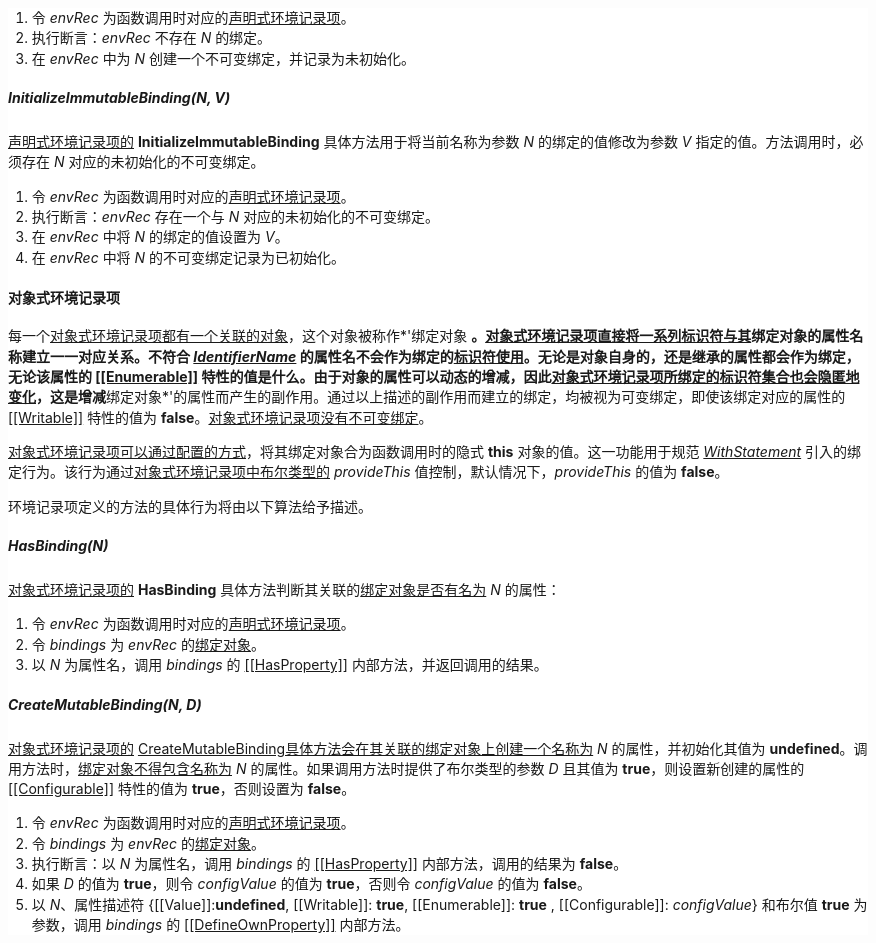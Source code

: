 1.  令 <var>envRec</var> 为函数调用时对应的[声明式环境记录项](#x10.2.1.1 "wikilink")。
2.  执行断言：<var>envRec</var> 不存在 <var>N</var> 的绑定。
3.  在 <var>envRec</var> 中为 <var>N</var> 创建一个不可变绑定，并记录为未初始化。

##### InitializeImmutableBinding(N, V)

[声明式环境记录项的](#x10.2.1.1 "wikilink") **InitializeImmutableBinding** 具体方法用于将当前名称为参数 <var>N</var> 的绑定的值修改为参数 <var>V</var> 指定的值。方法调用时，必须存在 <var>N</var> 对应的未初始化的不可变绑定。

1.  令 <var>envRec</var> 为函数调用时对应的[声明式环境记录项](#x10.2.1.1 "wikilink")。
2.  执行断言：<var>envRec</var> 存在一个与 <var>N</var> 对应的未初始化的不可变绑定。
3.  在 <var>envRec</var> 中将 <var>N</var> 的绑定的值设置为 <var>V</var>。
4.  在 <var>envRec</var> 中将 <var>N</var> 的不可变绑定记录为已初始化。

#### 对象式环境记录项

每一个[对象式环境记录项都有一个关联的对象](#x10.2.1.2 "wikilink")，这个对象被称作*'绑定对象 **。[对象式环境记录项直接将一系列](#x10.2.1.2 "wikilink")[标识符与其](ES5/lexical#x7.6 "wikilink")**绑定对象**的属性名称建立一一对应关系。不符合 *[IdentifierName](ES5/lexical#IdentifierName "wikilink")* 的属性名不会作为绑定的[标识符使用](ES5/lexical#x7.6 "wikilink")。无论是对象自身的，还是继承的属性都会作为绑定，无论该属性的 [[[Enumerable]]](ES5/types#Enumerable "wikilink") 特性的值是什么。由于对象的属性可以动态的增减，因此[对象式环境记录项所绑定的](#x10.2.1.2 "wikilink")[标识符集合也会隐匿地变化](ES5/lexical#x7.6 "wikilink")，这是增减**绑定对象*'的属性而产生的副作用。通过以上描述的副作用而建立的绑定，均被视为可变绑定，即使该绑定对应的属性的 [[[Writable]]](ES5/types#Writable "wikilink") 特性的值为 **false**。[对象式环境记录项没有](#x10.2.1.2 "wikilink")[不可变绑定](#immutable-binding "wikilink")。

[对象式环境记录项可以通过配置的方式](#x10.2.1.2 "wikilink")，将其绑定对象合为函数调用时的隐式 **this** 对象的值。这一功能用于规范 *[WithStatement](ES5/statements#WithStatement "wikilink")* 引入的绑定行为。该行为通过[对象式环境记录项中布尔类型的](#x10.2.1.2 "wikilink") <var>provideThis</var> 值控制，默认情况下，<var>provideThis</var> 的值为 **false**。

环境记录项定义的方法的具体行为将由以下算法给予描述。

##### HasBinding(N)

[对象式环境记录项的](#x10.2.1.2 "wikilink") **HasBinding** 具体方法判断其关联的[绑定对象是否有名为](#binding-object "wikilink") <var>N</var> 的属性：

1.  令 <var>envRec</var> 为函数调用时对应的[声明式环境记录项](#x10.2.1.1 "wikilink")。
2.  令 <var>bindings</var> 为 <var>envRec</var> 的[绑定对象](#binding-object "wikilink")。
3.  以 <var>N</var> 为属性名，调用 <var>bindings</var> 的 [[[HasProperty]]](ES5/types#HasProperty "wikilink") 内部方法，并返回调用的结果。

##### CreateMutableBinding(N, D)

[对象式环境记录项的](#x10.2.1.2 "wikilink") [CreateMutableBinding具体方法会在其关联的](#OER-CreateMutableBinding "wikilink")[绑定对象上创建一个名称为](#binding-object "wikilink") <var>N</var> 的属性，并初始化其值为 **undefined**。调用方法时，[绑定对象不得包含名称为](#binding-object "wikilink") <var>N</var> 的属性。如果调用方法时提供了布尔类型的参数 <var>D</var> 且其值为 **true**，则设置新创建的属性的 [[[Configurable]]](ES5/types#Configurable "wikilink") 特性的值为 **true**，否则设置为 **false**。

1.  令 <var>envRec</var> 为函数调用时对应的[声明式环境记录项](#x10.2.1.1 "wikilink")。
2.  令 <var>bindings</var> 为 <var>envRec</var> 的[绑定对象](#binding-object "wikilink")。
3.  执行断言：以 <var>N</var> 为属性名，调用 <var>bindings</var> 的 [[[HasProperty]]](ES5/types#HasProperty "wikilink") 内部方法，调用的结果为 **false**。
4.  如果 <var>D</var> 的值为 **true**，则令 <var>configValue</var> 的值为 **true**，否则令 <var>configValue</var> 的值为 **false**。
5.  以 <var>N</var>、属性描述符 {[[Value]]:**undefined**, [[Writable]]: **true**, [[Enumerable]]: **true** , [[Configurable]]: <var>configValue</var>} 和布尔值 **true** 为参数，调用 <var>bindings</var> 的 [[[DefineOwnProperty]]](ES5/types#DefineOwnProperty "wikilink") 内部方法。

